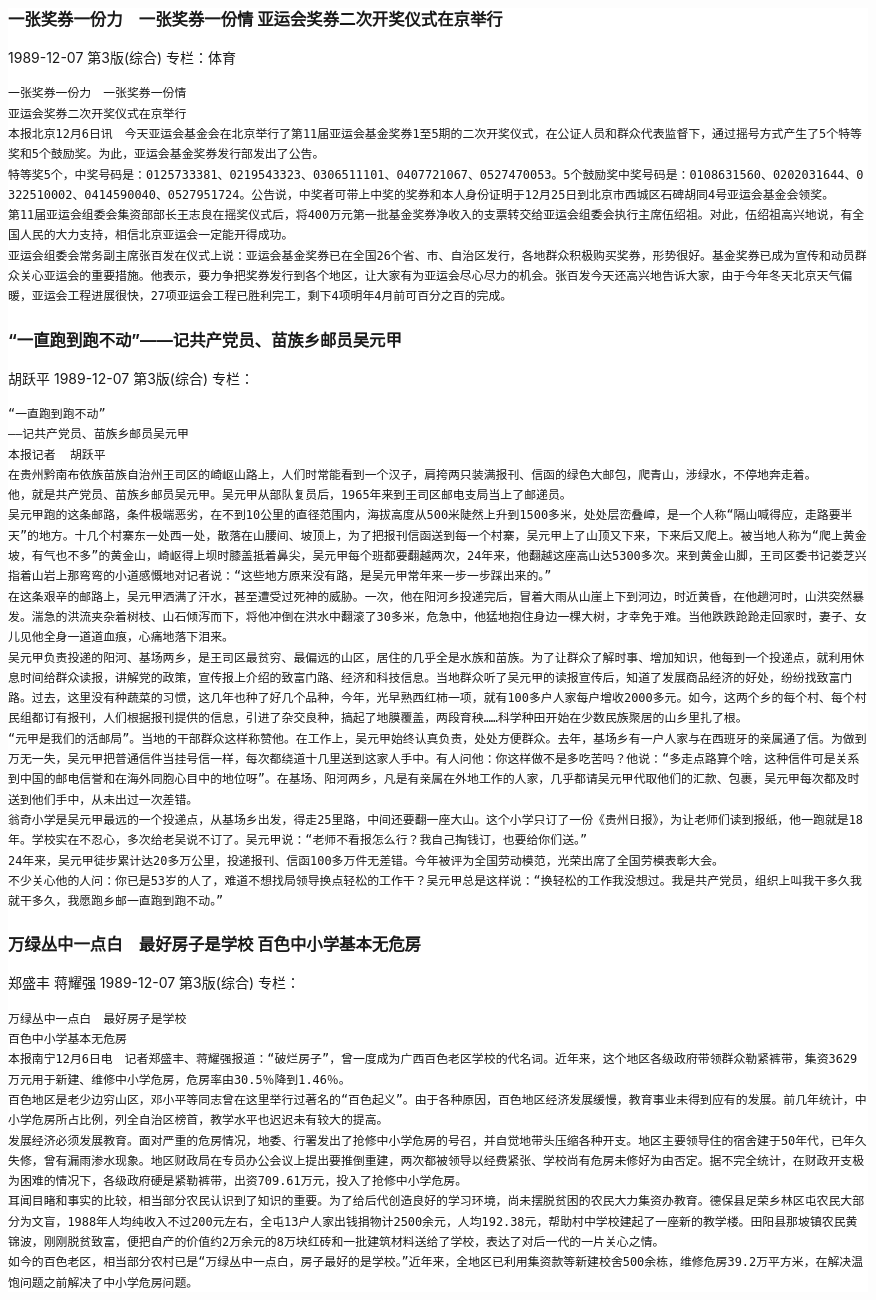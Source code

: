 ### 一张奖券一份力　一张奖券一份情  亚运会奖券二次开奖仪式在京举行

1989-12-07
第3版(综合)
专栏：体育

    一张奖券一份力　一张奖券一份情
    亚运会奖券二次开奖仪式在京举行
    本报北京12月6日讯　今天亚运会基金会在北京举行了第11届亚运会基金奖券1至5期的二次开奖仪式，在公证人员和群众代表监督下，通过摇号方式产生了5个特等奖和5个鼓励奖。为此，亚运会基金奖券发行部发出了公告。
    特等奖5个，中奖号码是：0125733381、0219543323、0306511101、0407721067、0527470053。5个鼓励奖中奖号码是：0108631560、0202031644、0322510002、0414590040、0527951724。公告说，中奖者可带上中奖的奖券和本人身份证明于12月25日到北京市西城区石碑胡同4号亚运会基金会领奖。
    第11届亚运会组委会集资部部长王志良在摇奖仪式后，将400万元第一批基金奖券净收入的支票转交给亚运会组委会执行主席伍绍祖。对此，伍绍祖高兴地说，有全国人民的大力支持，相信北京亚运会一定能开得成功。
    亚运会组委会常务副主席张百发在仪式上说：亚运会基金奖券已在全国26个省、市、自治区发行，各地群众积极购买奖券，形势很好。基金奖券已成为宣传和动员群众关心亚运会的重要措施。他表示，要力争把奖券发行到各个地区，让大家有为亚运会尽心尽力的机会。张百发今天还高兴地告诉大家，由于今年冬天北京天气偏暖，亚运会工程进展很快，27项亚运会工程已胜利完工，剩下4项明年4月前可百分之百的完成。


### “一直跑到跑不动”——记共产党员、苗族乡邮员吴元甲
胡跃平
1989-12-07
第3版(综合)
专栏：

    “一直跑到跑不动”
    ——记共产党员、苗族乡邮员吴元甲
    本报记者  胡跃平
    在贵州黔南布依族苗族自治州王司区的崎岖山路上，人们时常能看到一个汉子，肩挎两只装满报刊、信函的绿色大邮包，爬青山，涉绿水，不停地奔走着。
    他，就是共产党员、苗族乡邮员吴元甲。吴元甲从部队复员后，1965年来到王司区邮电支局当上了邮递员。
    吴元甲跑的这条邮路，条件极端恶劣，在不到10公里的直径范围内，海拔高度从500米陡然上升到1500多米，处处层峦叠嶂，是一个人称“隔山喊得应，走路要半天”的地方。十几个村寨东一处西一处，散落在山腰间、坡顶上，为了把报刊信函送到每一个村寨，吴元甲上了山顶又下来，下来后又爬上。被当地人称为“爬上黄金坡，有气也不多”的黄金山，崎岖得上坝时膝盖抵着鼻尖，吴元甲每个班都要翻越两次，24年来，他翻越这座高山达5300多次。来到黄金山脚，王司区委书记娄芝兴指着山岩上那弯弯的小道感慨地对记者说：“这些地方原来没有路，是吴元甲常年来一步一步踩出来的。”
    在这条艰辛的邮路上，吴元甲洒满了汗水，甚至遭受过死神的威胁。一次，他在阳河乡投递完后，冒着大雨从山崖上下到河边，时近黄昏，在他趟河时，山洪突然暴发。湍急的洪流夹杂着树枝、山石倾泻而下，将他冲倒在洪水中翻滚了30多米，危急中，他猛地抱住身边一棵大树，才幸免于难。当他跌跌跄跄走回家时，妻子、女儿见他全身一道道血痕，心痛地落下泪来。
    吴元甲负责投递的阳河、基场两乡，是王司区最贫穷、最偏远的山区，居住的几乎全是水族和苗族。为了让群众了解时事、增加知识，他每到一个投递点，就利用休息时间给群众读报，讲解党的政策，宣传报上介绍的致富门路、经济和科技信息。当地群众听了吴元甲的读报宣传后，知道了发展商品经济的好处，纷纷找致富门路。过去，这里没有种蔬菜的习惯，这几年也种了好几个品种，今年，光早熟西红柿一项，就有100多户人家每户增收2000多元。如今，这两个乡的每个村、每个村民组都订有报刊，人们根据报刊提供的信息，引进了杂交良种，搞起了地膜覆盖，两段育秧……科学种田开始在少数民族聚居的山乡里扎了根。
    “元甲是我们的活邮局”。当地的干部群众这样称赞他。在工作上，吴元甲始终认真负责，处处方便群众。去年，基场乡有一户人家与在西班牙的亲属通了信。为做到万无一失，吴元甲把普通信件当挂号信一样，每次都绕道十几里送到这家人手中。有人问他：你这样做不是多吃苦吗？他说：“多走点路算个啥，这种信件可是关系到中国的邮电信誉和在海外同胞心目中的地位呀”。在基场、阳河两乡，凡是有亲属在外地工作的人家，几乎都请吴元甲代取他们的汇款、包裹，吴元甲每次都及时送到他们手中，从未出过一次差错。
    翁奇小学是吴元甲最远的一个投递点，从基场乡出发，得走25里路，中间还要翻一座大山。这个小学只订了一份《贵州日报》，为让老师们读到报纸，他一跑就是18年。学校实在不忍心，多次给老吴说不订了。吴元甲说：“老师不看报怎么行？我自己掏钱订，也要给你们送。”
    24年来，吴元甲徒步累计达20多万公里，投递报刊、信函100多万件无差错。今年被评为全国劳动模范，光荣出席了全国劳模表彰大会。
    不少关心他的人问：你已是53岁的人了，难道不想找局领导换点轻松的工作干？吴元甲总是这样说：“换轻松的工作我没想过。我是共产党员，组织上叫我干多久我就干多久，我愿跑乡邮一直跑到跑不动。”


### 万绿丛中一点白　最好房子是学校  百色中小学基本无危房
郑盛丰  蒋耀强
1989-12-07
第3版(综合)
专栏：

    万绿丛中一点白　最好房子是学校
    百色中小学基本无危房
    本报南宁12月6日电　记者郑盛丰、蒋耀强报道：“破烂房子”，曾一度成为广西百色老区学校的代名词。近年来，这个地区各级政府带领群众勒紧裤带，集资3629万元用于新建、维修中小学危房，危房率由30.5％降到1.46％。
    百色地区是老少边穷山区，邓小平等同志曾在这里举行过著名的“百色起义”。由于各种原因，百色地区经济发展缓慢，教育事业未得到应有的发展。前几年统计，中小学危房所占比例，列全自治区榜首，教学水平也迟迟未有较大的提高。
    发展经济必须发展教育。面对严重的危房情况，地委、行署发出了抢修中小学危房的号召，并自觉地带头压缩各种开支。地区主要领导住的宿舍建于50年代，已年久失修，曾有漏雨渗水现象。地区财政局在专员办公会议上提出要推倒重建，两次都被领导以经费紧张、学校尚有危房未修好为由否定。据不完全统计，在财政开支极为困难的情况下，各级政府硬是紧勒裤带，出资709.61万元，投入了抢修中小学危房。
    耳闻目睹和事实的比较，相当部分农民认识到了知识的重要。为了给后代创造良好的学习环境，尚未摆脱贫困的农民大力集资办教育。德保县足荣乡林区屯农民大部分为文盲，1988年人均纯收入不过200元左右，全屯13户人家出钱捐物计2500余元，人均192.38元，帮助村中学校建起了一座新的教学楼。田阳县那坡镇农民黄锦波，刚刚脱贫致富，便把自产的价值约2万余元的8万块红砖和一批建筑材料送给了学校，表达了对后一代的一片关心之情。
    如今的百色老区，相当部分农村已是“万绿丛中一点白，房子最好的是学校。”近年来，全地区已利用集资款等新建校舍500余栋，维修危房39.2万平方米，在解决温饱问题之前解决了中小学危房问题。
